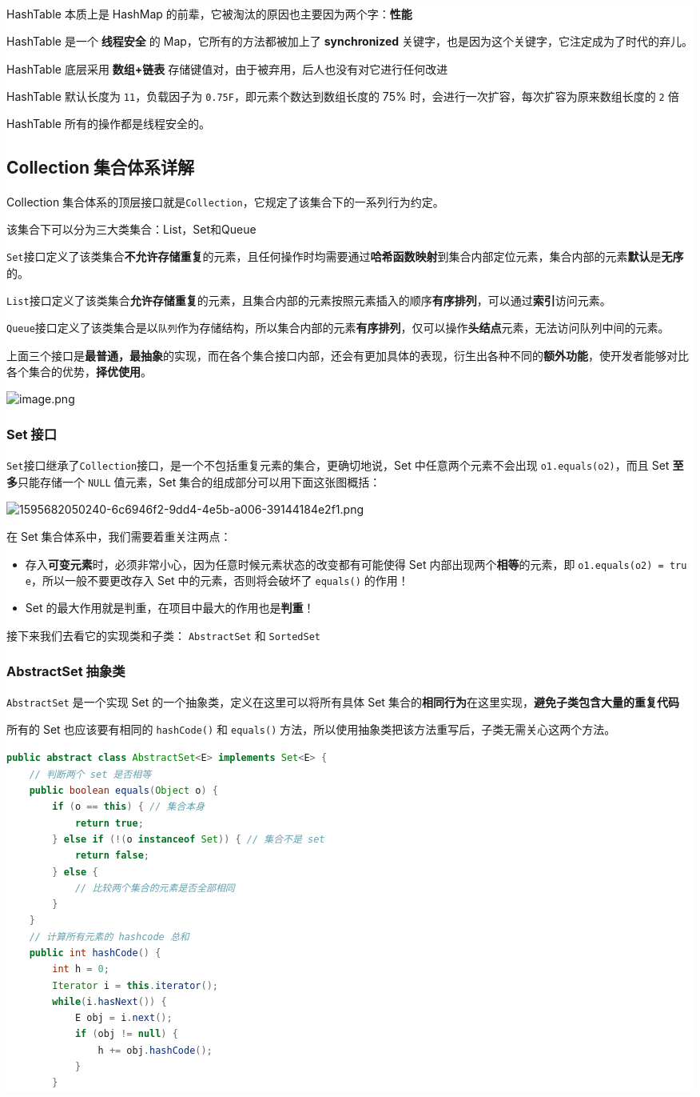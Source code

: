 HashTable 本质上是 HashMap 的前辈，它被淘汰的原因也主要因为两个字：**性能**

HashTable 是一个 **线程安全** 的 Map，它所有的方法都被加上了 **synchronized** 关键字，也是因为这个关键字，它注定成为了时代的弃儿。

HashTable 底层采用 **数组+链表** 存储键值对，由于被弃用，后人也没有对它进行任何改进

HashTable 默认长度为 `11`，负载因子为 `0.75F`，即元素个数达到数组长度的 75% 时，会进行一次扩容，每次扩容为原来数组长度的 `2` 倍

HashTable 所有的操作都是线程安全的。

## Collection 集合体系详解

Collection 集合体系的顶层接口就是`Collection`，它规定了该集合下的一系列行为约定。

该集合下可以分为三大类集合：List，Set和Queue

`Set`接口定义了该类集合**不允许存储重复**的元素，且任何操作时均需要通过**哈希函数映射**到集合内部定位元素，集合内部的元素**默认**是**无序**的。

`List`接口定义了该类集合**允许存储重复**的元素，且集合内部的元素按照元素插入的顺序**有序排列**，可以通过**索引**访问元素。

`Queue`接口定义了该类集合是以`队列`作为存储结构，所以集合内部的元素**有序排列**，仅可以操作**头结点**元素，无法访问队列中间的元素。

上面三个接口是**最普通，最抽象**的实现，而在各个集合接口内部，还会有更加具体的表现，衍生出各种不同的**额外功能**，使开发者能够对比各个集合的优势，**择优使用**。

![image.png](https://cdn.nlark.com/yuque/0/2020/png/1694029/1595682008755-6f1e6c3c-920e-427b-9c00-a4164026f181.png)

### Set 接口

`Set`接口继承了`Collection`接口，是一个不包括重复元素的集合，更确切地说，Set 中任意两个元素不会出现 `o1.equals(o2)`，而且 Set **至多**只能存储一个 `NULL` 值元素，Set 集合的组成部分可以用下面这张图概括：

![1595682050240-6c6946f2-9dd4-4e5b-a006-39144184e2f1.png](https://cdn.nlark.com/yuque/0/2020/png/1694029/1596107343106-b98a8b29-06ba-4f6f-ab14-7a139e506dd5.png)

在 Set 集合体系中，我们需要着重关注两点：

- 存入**可变元素**时，必须非常小心，因为任意时候元素状态的改变都有可能使得 Set 内部出现两个**相等**的元素，即 `o1.equals(o2) = true`，所以一般不要更改存入 Set 中的元素，否则将会破坏了 `equals()` 的作用！

- Set 的最大作用就是判重，在项目中最大的作用也是**判重**！

接下来我们去看它的实现类和子类： `AbstractSet` 和 `SortedSet`

### AbstractSet 抽象类

`AbstractSet` 是一个实现 Set 的一个抽象类，定义在这里可以将所有具体 Set 集合的**相同行为**在这里实现，**避免子类包含大量的重复代码**

所有的 Set 也应该要有相同的 `hashCode()` 和 `equals()` 方法，所以使用抽象类把该方法重写后，子类无需关心这两个方法。

```Java
public abstract class AbstractSet<E> implements Set<E> {
    // 判断两个 set 是否相等
    public boolean equals(Object o) {
        if (o == this) { // 集合本身
            return true;
        } else if (!(o instanceof Set)) { // 集合不是 set
            return false;
        } else {
            // 比较两个集合的元素是否全部相同
        }
    }
    // 计算所有元素的 hashcode 总和
    public int hashCode() { 
        int h = 0;
        Iterator i = this.iterator();
        while(i.hasNext()) {
            E obj = i.next();
            if (obj != null) {
                h += obj.hashCode();
            }
        }
```